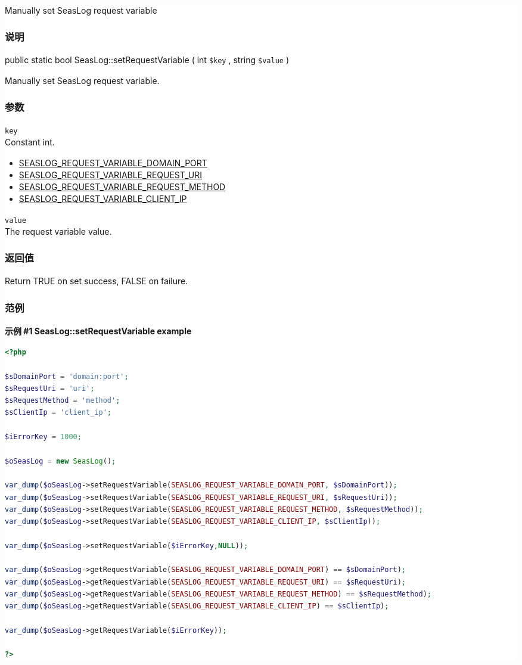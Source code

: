 Manually set SeasLog request variable

### 说明

<span class="modifier">public</span> <span
class="modifier">static</span> <span class="type">bool</span> <span
class="methodname">SeasLog::setRequestVariable</span> ( <span
class="methodparam"><span class="type">int</span> `$key`</span> , <span
class="methodparam"><span class="type">string</span> `$value`</span> )

Manually set SeasLog request variable.

### 参数

`key`  
Constant int.

-   <a href="/seaslog/constants.html#" class="link">SEASLOG_REQUEST_VARIABLE_DOMAIN_PORT</a>
-   <a href="/seaslog/constants.html#" class="link">SEASLOG_REQUEST_VARIABLE_REQUEST_URI</a>
-   <a href="/seaslog/constants.html#" class="link">SEASLOG_REQUEST_VARIABLE_REQUEST_METHOD</a>
-   <a href="/seaslog/constants.html#" class="link">SEASLOG_REQUEST_VARIABLE_CLIENT_IP</a>

`value`  
The request variable value.

### 返回值

Return TRUE on set success, FALSE on failure.

### 范例

**示例 \#1 <span class="methodname">SeasLog::setRequestVariable</span>
example**

``` php
<?php

$sDomainPort = 'domain:port';
$sRequestUri = 'uri';
$sRequestMethod = 'method';
$sClientIp = 'client_ip';

$iErrorKey = 1000;

$oSeasLog = new SeasLog();

var_dump($oSeasLog->setRequestVariable(SEASLOG_REQUEST_VARIABLE_DOMAIN_PORT, $sDomainPort));
var_dump($oSeasLog->setRequestVariable(SEASLOG_REQUEST_VARIABLE_REQUEST_URI, $sRequestUri));
var_dump($oSeasLog->setRequestVariable(SEASLOG_REQUEST_VARIABLE_REQUEST_METHOD, $sRequestMethod));
var_dump($oSeasLog->setRequestVariable(SEASLOG_REQUEST_VARIABLE_CLIENT_IP, $sClientIp));

var_dump($oSeasLog->setRequestVariable($iErrorKey,NULL));

var_dump($oSeasLog->getRequestVariable(SEASLOG_REQUEST_VARIABLE_DOMAIN_PORT) == $sDomainPort);
var_dump($oSeasLog->getRequestVariable(SEASLOG_REQUEST_VARIABLE_REQUEST_URI) == $sRequestUri);
var_dump($oSeasLog->getRequestVariable(SEASLOG_REQUEST_VARIABLE_REQUEST_METHOD) == $sRequestMethod);
var_dump($oSeasLog->getRequestVariable(SEASLOG_REQUEST_VARIABLE_CLIENT_IP) == $sClientIp);

var_dump($oSeasLog->getRequestVariable($iErrorKey));

?>
```
